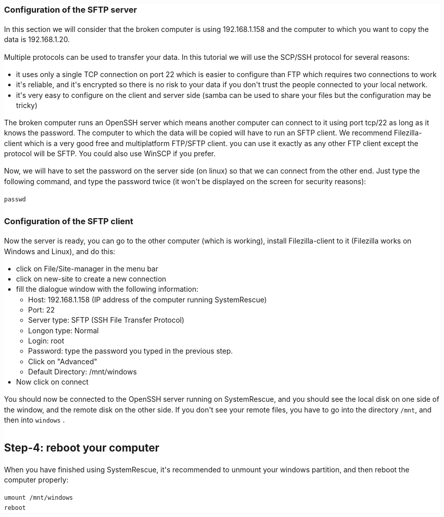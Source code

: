 ### Configuration of the SFTP server
In this section we will consider that the broken computer is using 192.168.1.158
and the computer to which you want to copy the data is 192.168.1.20.

Multiple protocols can be used to transfer your data. In this tutorial we will
use the SCP/SSH protocol for several reasons:

* it uses only a single TCP connection on port 22 which is easier to configure
  than FTP which requires two connections to work
* it's reliable, and it's encrypted so there is no risk to your data if you
  don't trust the people connected to your local network.
* it's very easy to configure on the client and server side (samba can be used
  to share your files but the configuration may be tricky)

The broken computer runs an OpenSSH server which means another computer can
connect to it using port tcp/22 as long as it knows the password. The computer
to which the data will be copied will have to run an SFTP client. We recommend
Filezilla-client which is a very good free and multiplatform FTP/SFTP client.
you can use it exactly as any other FTP client except the protocol will be SFTP.
You could also use WinSCP if you prefer.

Now, we will have to set the password on the server side (on linux) so that we
can connect from the other end. Just type the following command, and type the
password twice (it won't be displayed on the screen for security reasons):
```
passwd
```

### Configuration of the SFTP client
Now the server is ready, you can go to the other computer (which is working),
install Filezilla-client to it (Filezilla works on Windows and Linux), and do this:

* click on File/Site-manager in the menu bar
* click on new-site to create a new connection
* fill the dialogue window with the following information:
  * Host: 192.168.1.158 (IP address of the computer running SystemRescue)
  * Port: 22
  * Server type: SFTP (SSH File Transfer Protocol)
  * Longon type: Normal
  * Login: root
  * Password: type the password you typed in the previous step.
  * Click on "Advanced"
  * Default Directory: /mnt/windows
* Now click on connect

You should now be connected to the OpenSSH server running on SystemRescue,
and you should see the local disk on one side of the window, and the remote
disk on the other side. If you don't see your remote files, you have to go into
the directory `/mnt`, and then into `windows` .

## Step-4: reboot your computer
When you have finished using SystemRescue, it's recommended to unmount your
windows partition, and then reboot the computer properly:
```
umount /mnt/windows
reboot
```
